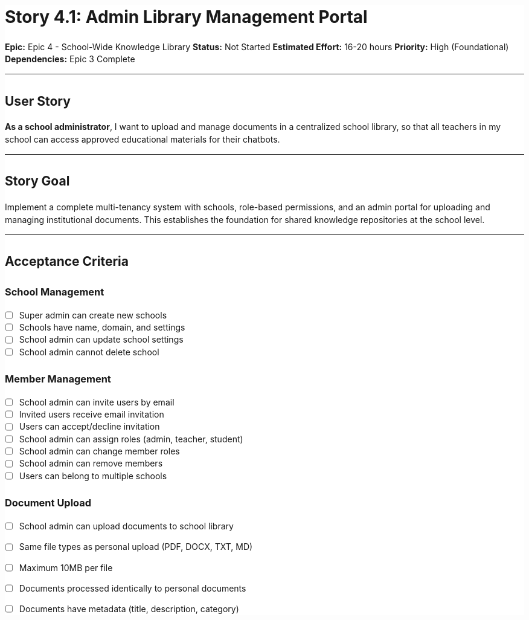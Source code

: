 # Story 4.1: Admin Library Management Portal

**Epic:** Epic 4 - School-Wide Knowledge Library
**Status:** Not Started
**Estimated Effort:** 16-20 hours
**Priority:** High (Foundational)
**Dependencies:** Epic 3 Complete

---

## User Story

**As a school administrator**, I want to upload and manage documents in a centralized school library, so that all teachers in my school can access approved educational materials for their chatbots.

---

## Story Goal

Implement a complete multi-tenancy system with schools, role-based permissions, and an admin portal for uploading and managing institutional documents. This establishes the foundation for shared knowledge repositories at the school level.

---

## Acceptance Criteria

### School Management
- [ ] Super admin can create new schools
- [ ] Schools have name, domain, and settings
- [ ] School admin can update school settings
- [ ] School admin cannot delete school

### Member Management
- [ ] School admin can invite users by email
- [ ] Invited users receive email invitation
- [ ] Users can accept/decline invitation
- [ ] School admin can assign roles (admin, teacher, student)
- [ ] School admin can change member roles
- [ ] School admin can remove members
- [ ] Users can belong to multiple schools

### Document Upload
- [ ] School admin can upload documents to school library
- [ ] Same file types as personal upload (PDF, DOCX, TXT, MD)
- [ ] Maximum 10MB per file
- [ ] Documents processed identically to personal documents
- [ ] Documents have metadata (title, description, category)


  [UserRole.SUPER_ADMIN]: [
  [UserRole.SCHOOL_ADMIN]: [
  [UserRole.TEACHER]: [
  [UserRole.STUDENT]: [